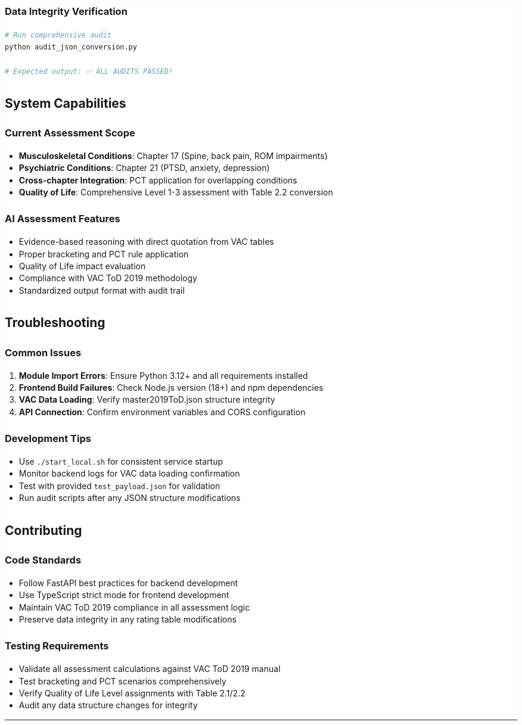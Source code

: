 ### Data Integrity Verification
```bash
# Run comprehensive audit
python audit_json_conversion.py

# Expected output: ✅ ALL AUDITS PASSED!
```

## System Capabilities

### Current Assessment Scope
- **Musculoskeletal Conditions**: Chapter 17 (Spine, back pain, ROM impairments)
- **Psychiatric Conditions**: Chapter 21 (PTSD, anxiety, depression)
- **Cross-chapter Integration**: PCT application for overlapping conditions
- **Quality of Life**: Comprehensive Level 1-3 assessment with Table 2.2 conversion

### AI Assessment Features
- Evidence-based reasoning with direct quotation from VAC tables
- Proper bracketing and PCT rule application
- Quality of Life impact evaluation
- Compliance with VAC ToD 2019 methodology
- Standardized output format with audit trail

## Troubleshooting

### Common Issues
1. **Module Import Errors**: Ensure Python 3.12+ and all requirements installed
2. **Frontend Build Failures**: Check Node.js version (18+) and npm dependencies
3. **VAC Data Loading**: Verify master2019ToD.json structure integrity
4. **API Connection**: Confirm environment variables and CORS configuration

### Development Tips
- Use `./start_local.sh` for consistent service startup
- Monitor backend logs for VAC data loading confirmation
- Test with provided `test_payload.json` for validation
- Run audit scripts after any JSON structure modifications

## Contributing

### Code Standards
- Follow FastAPI best practices for backend development
- Use TypeScript strict mode for frontend development
- Maintain VAC ToD 2019 compliance in all assessment logic
- Preserve data integrity in any rating table modifications

### Testing Requirements
- Validate all assessment calculations against VAC ToD 2019 manual
- Test bracketing and PCT scenarios comprehensively
- Verify Quality of Life Level assignments with Table 2.1/2.2
- Audit any data structure changes for integrity

---
